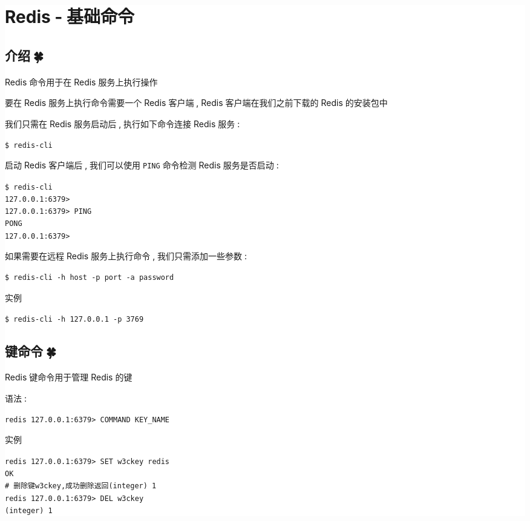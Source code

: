 # Redis - 基础命令


<extoc></extoc>

## 介绍  🍀

Redis 命令用于在 Redis 服务上执行操作

要在 Redis 服务上执行命令需要一个 Redis 客户端 , Redis 客户端在我们之前下载的 Redis 的安装包中

我们只需在 Redis 服务启动后 , 执行如下命令连接 Redis 服务 : 

```shell
$ redis-cli
```

启动 Redis 客户端后 , 我们可以使用 `PING` 命令检测 Redis 服务是否启动 : 

```
$ redis-cli
127.0.0.1:6379> 
127.0.0.1:6379> PING
PONG
127.0.0.1:6379> 

```

如果需要在远程 Redis 服务上执行命令 , 我们只需添加一些参数 : 

```shell
$ redis-cli -h host -p port -a password
```

实例

```shell
$ redis-cli -h 127.0.0.1 -p 3769
```

## 键命令  🍀

Redis 键命令用于管理 Redis 的键

语法 : 

```shell
redis 127.0.0.1:6379> COMMAND KEY_NAME
```

实例

```shell
redis 127.0.0.1:6379> SET w3ckey redis
OK
# 删除键w3ckey,成功删除返回(integer) 1
redis 127.0.0.1:6379> DEL w3ckey
(integer) 1
```
